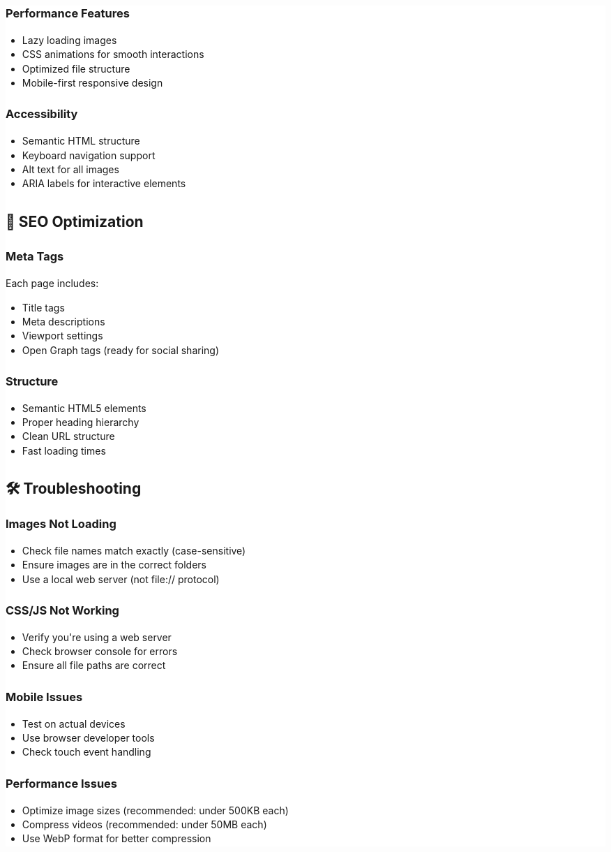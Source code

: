 ### Performance Features
- Lazy loading images
- CSS animations for smooth interactions
- Optimized file structure
- Mobile-first responsive design

### Accessibility
- Semantic HTML structure
- Keyboard navigation support
- Alt text for all images
- ARIA labels for interactive elements

## 🎯 SEO Optimization

### Meta Tags
Each page includes:
- Title tags
- Meta descriptions
- Viewport settings
- Open Graph tags (ready for social sharing)

### Structure
- Semantic HTML5 elements
- Proper heading hierarchy
- Clean URL structure
- Fast loading times

## 🛠️ Troubleshooting

### Images Not Loading
- Check file names match exactly (case-sensitive)
- Ensure images are in the correct folders
- Use a local web server (not file:// protocol)

### CSS/JS Not Working
- Verify you're using a web server
- Check browser console for errors
- Ensure all file paths are correct

### Mobile Issues
- Test on actual devices
- Use browser developer tools
- Check touch event handling

### Performance Issues
- Optimize image sizes (recommended: under 500KB each)
- Compress videos (recommended: under 50MB each)
- Use WebP format for better compression
